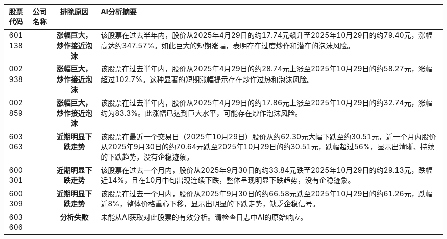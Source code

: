 | 股票代码 | 公司名称 | 排除原因 | AI分析摘要 |
|:---:|:---:|:---:|:---|
| 601138 |  | **涨幅巨大，炒作接近泡沫** | 该股票在过去半年内，股价从2025年4月29日的约17.74元飙升至2025年10月29日的约79.40元，涨幅高达约347.57%。如此巨大的短期涨幅，表明存在过度炒作和潜在的泡沫风险。 |
| 002938 |  | **涨幅巨大，炒作接近泡沫** | 该股票在过去半年内，股价从2025年4月29日的约28.74元上涨至2025年10月29日的约58.27元，涨幅超过102.7%。这种显著的短期涨幅提示存在炒作过热和泡沫风险。 |
| 002859 |  | **涨幅巨大，炒作接近泡沫** | 该股票在过去半年内，股价从2025年4月29日的约17.86元上涨至2025年10月29日的约32.74元，涨幅约为83.3%。此涨幅已达到巨大水平，可能存在炒作泡沫风险。 |
| 603063 |  | **近期明显下跌走势** | 该股票在最近一个交易日（2025年10月29日）股价从约62.30元大幅下跌至约30.51元，近一个月内股价从2025年9月30日的约70.64元跌至2025年10月29日的约30.51元，跌幅超过56%，显示出清晰、持续的下跌趋势，没有企稳迹象。 |
| 600301 |  | **近期明显下跌走势** | 该股票在过去一个月内，股价从2025年9月30日的约33.84元跌至2025年10月29日的约29.13元，跌幅近14%，且在10月中旬出现连续下跌，整体呈现明显下跌趋势，没有企稳迹象。 |
| 600309 |  | **近期明显下跌走势** | 该股票在过去一个月内，股价从2025年9月30日的约66.58元跌至2025年10月29日的约61.26元，跌幅近8%，整体价格重心下移，显示出明显的下跌走势，缺乏企稳信号。 |
| 603606 |  | **分析失败** | 未能从AI获取对此股票的有效分析。请检查日志中AI的原始响应。 |
